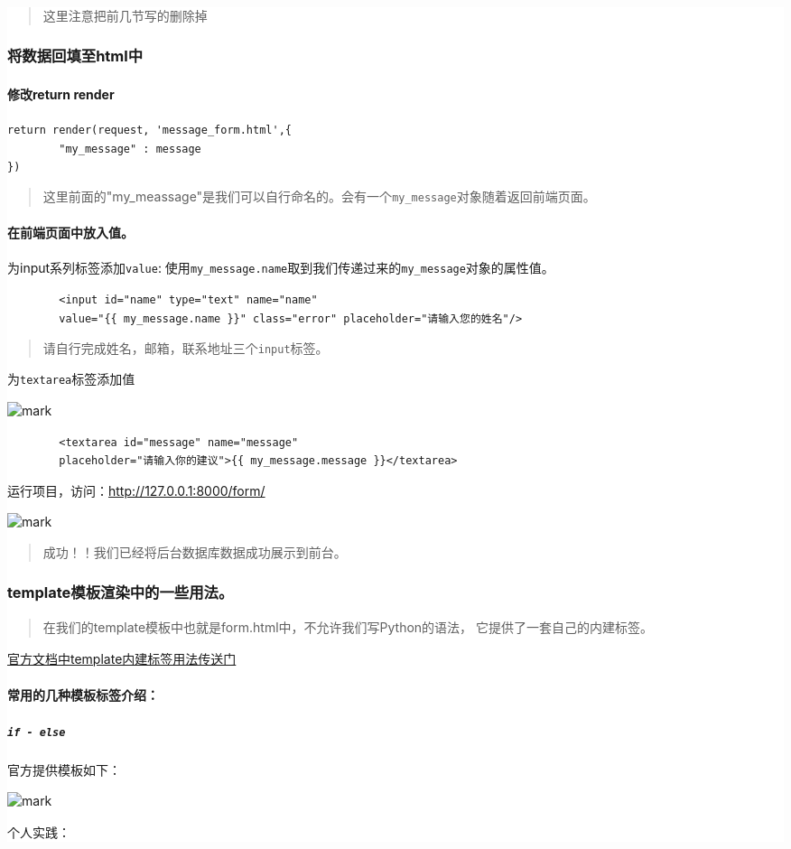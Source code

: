 >这里注意把前几节写的删除掉


### 将数据回填至html中

#### 修改return render

```
return render(request, 'message_form.html',{
        "my_message" : message
})   
```

>这里前面的"my_meassage"是我们可以自行命名的。会有一个`my_message`对象随着返回前端页面。

#### 在前端页面中放入值。

为input系列标签添加`value`: 使用`my_message.name`取到我们传递过来的`my_message`对象的属性值。

```
        <input id="name" type="text" name="name"  
        value="{{ my_message.name }}" class="error" placeholder="请输入您的姓名"/>
```

>请自行完成姓名，邮箱，联系地址三个`input`标签。

为`textarea`标签添加值

![mark](http://upload-images.jianshu.io/upload_images/1779926-5ccfbd4e121f0595.png?imageMogr2/auto-orient/strip%7CimageView2/2/w/1240)

```
        <textarea id="message" name="message"  
        placeholder="请输入你的建议">{{ my_message.message }}</textarea>
```

运行项目，访问：http://127.0.0.1:8000/form/

![mark](http://upload-images.jianshu.io/upload_images/1779926-622d1880d9727057.png?imageMogr2/auto-orient/strip%7CimageView2/2/w/1240)

>成功！！我们已经将后台数据库数据成功展示到前台。

### template模板渲染中的一些用法。

>在我们的template模板中也就是form.html中，不允许我们写Python的语法，
它提供了一套自己的内建标签。

[官方文档中template内建标签用法传送门](https://docs.djangoproject.com/en/2.0/ref/templates/builtins/)

#### 常用的几种模板标签介绍：

##### `if - else`

官方提供模板如下：

![mark](http://upload-images.jianshu.io/upload_images/1779926-16436c0c5bc22fa1.png?imageMogr2/auto-orient/strip%7CimageView2/2/w/1240)

个人实践：
